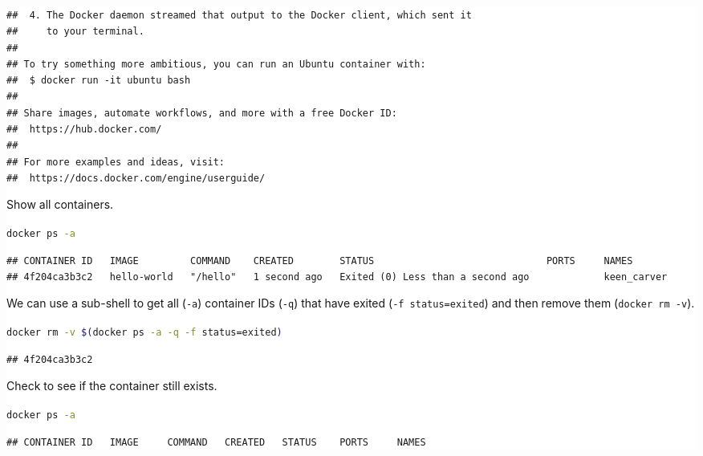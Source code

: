     ##  4. The Docker daemon streamed that output to the Docker client, which sent it
    ##     to your terminal.
    ## 
    ## To try something more ambitious, you can run an Ubuntu container with:
    ##  $ docker run -it ubuntu bash
    ## 
    ## Share images, automate workflows, and more with a free Docker ID:
    ##  https://hub.docker.com/
    ## 
    ## For more examples and ideas, visit:
    ##  https://docs.docker.com/engine/userguide/

Show all containers.

``` bash
docker ps -a
```

    ## CONTAINER ID   IMAGE         COMMAND    CREATED        STATUS                              PORTS     NAMES
    ## 4f204ca3b3c2   hello-world   "/hello"   1 second ago   Exited (0) Less than a second ago             keen_carver

We can use a sub-shell to get all (`-a`) container IDs (`-q`) that have exited (`-f status=exited`) and then remove them (`docker rm -v`).

``` bash
docker rm -v $(docker ps -a -q -f status=exited)
```

    ## 4f204ca3b3c2

Check to see if the container still exists.

``` bash
docker ps -a
```

    ## CONTAINER ID   IMAGE     COMMAND   CREATED   STATUS    PORTS     NAMES
